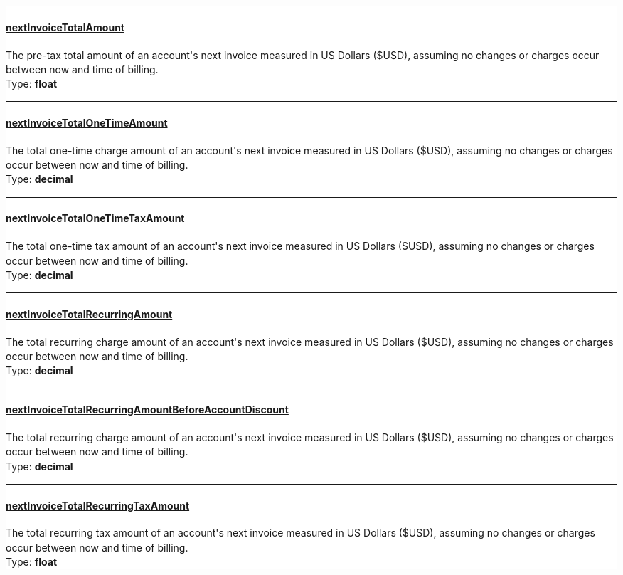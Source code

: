 </div>
<div class="prop-row">

-----
[nextInvoiceTotalAmount]: #nextinvoicetotalamount
#### [nextInvoiceTotalAmount]
The pre-tax total amount of an account's next invoice measured in US Dollars ($USD), assuming no changes or charges occur between now and time of billing.  
<span class="type-label">Type: </span>**float**


</div>
<div class="prop-row">

-----
[nextInvoiceTotalOneTimeAmount]: #nextinvoicetotalonetimeamount
#### [nextInvoiceTotalOneTimeAmount]
The total one-time charge amount of an account's next invoice measured in US Dollars ($USD), assuming no changes or charges occur between now and time of billing.  
<span class="type-label">Type: </span>**decimal**


</div>
<div class="prop-row">

-----
[nextInvoiceTotalOneTimeTaxAmount]: #nextinvoicetotalonetimetaxamount
#### [nextInvoiceTotalOneTimeTaxAmount]
The total one-time tax amount of an account's next invoice measured in US Dollars ($USD), assuming no changes or charges occur between now and time of billing.  
<span class="type-label">Type: </span>**decimal**


</div>
<div class="prop-row">

-----
[nextInvoiceTotalRecurringAmount]: #nextinvoicetotalrecurringamount
#### [nextInvoiceTotalRecurringAmount]
The total recurring charge amount of an account's next invoice measured in US Dollars ($USD), assuming no changes or charges occur between now and time of billing.  
<span class="type-label">Type: </span>**decimal**


</div>
<div class="prop-row">

-----
[nextInvoiceTotalRecurringAmountBeforeAccountDiscount]: #nextinvoicetotalrecurringamountbeforeaccountdiscount
#### [nextInvoiceTotalRecurringAmountBeforeAccountDiscount]
The total recurring charge amount of an account's next invoice measured in US Dollars ($USD), assuming no changes or charges occur between now and time of billing.  
<span class="type-label">Type: </span>**decimal**


</div>
<div class="prop-row">

-----
[nextInvoiceTotalRecurringTaxAmount]: #nextinvoicetotalrecurringtaxamount
#### [nextInvoiceTotalRecurringTaxAmount]
The total recurring tax amount of an account's next invoice measured in US Dollars ($USD), assuming no changes or charges occur between now and time of billing.  
<span class="type-label">Type: </span>**float**


[accountManagedResourcesFlag]: #accountmanagedresourcesflag
[accountStatusId]: #accountstatusid
[address1]: #address1
[address2]: #address2
[allowedPptpVpnQuantity]: #allowedpptpvpnquantity
[alternatePhone]: #alternatephone
[brandId]: #brandid
[city]: #city
[claimedTaxExemptTxFlag]: #claimedtaxexempttxflag
[companyName]: #companyname
[country]: #country
[createDate]: #createdate
[deviceFingerprintId]: #devicefingerprintid
[email]: #email
[faxPhone]: #faxphone
[firstName]: #firstname
[id]: #id
[isReseller]: #isreseller
[lastName]: #lastname
[lateFeeProtectionFlag]: #latefeeprotectionflag
[modifyDate]: #modifydate
[officePhone]: #officephone
[postalCode]: #postalcode
[resellerLevel]: #resellerlevel
[state]: #state
[statusDate]: #statusdate
[abuseEmail]: #abuseemail
[abuseEmails]: #abuseemails
[accountContacts]: #accountcontacts
[accountLicenses]: #accountlicenses
[accountLinks]: #accountlinks
[accountStatus]: #accountstatus
[activeAccountDiscountBillingItem]: #activeaccountdiscountbillingitem
[activeAccountLicenses]: #activeaccountlicenses
[activeAddresses]: #activeaddresses
[activeAgreements]: #activeagreements
[activeBillingAgreements]: #activebillingagreements
[activeCatalystEnrollment]: #activecatalystenrollment
[activeColocationContainers]: #activecolocationcontainers
[activeFlexibleCreditEnrollment]: #activeflexiblecreditenrollment
[activeFlexibleCreditEnrollments]: #activeflexiblecreditenrollments
[activeNotificationSubscribers]: #activenotificationsubscribers
[activeQuotes]: #activequotes
[activeReservedCapacityAgreements]: #activereservedcapacityagreements
[activeVirtualLicenses]: #activevirtuallicenses
[adcLoadBalancers]: #adcloadbalancers
[addresses]: #addresses
[affiliateId]: #affiliateid
[allBillingItems]: #allbillingitems
[allCommissionBillingItems]: #allcommissionbillingitems
[allRecurringTopLevelBillingItems]: #allrecurringtoplevelbillingitems
[allRecurringTopLevelBillingItemsUnfiltered]: #allrecurringtoplevelbillingitemsunfiltered
[allSubnetBillingItems]: #allsubnetbillingitems
[allTopLevelBillingItems]: #alltoplevelbillingitems
[allTopLevelBillingItemsUnfiltered]: #alltoplevelbillingitemsunfiltered
[allowIbmIdSilentMigrationFlag]: #allowibmidsilentmigrationflag
[allowsBluemixAccountLinkingFlag]: #allowsbluemixaccountlinkingflag
[applicationDeliveryControllers]: #applicationdeliverycontrollers
[attributes]: #attributes
[availablePublicNetworkVlans]: #availablepublicnetworkvlans
[balance]: #balance
[bandwidthAllotments]: #bandwidthallotments
[bandwidthAllotmentsOverAllocation]: #bandwidthallotmentsoverallocation
[bandwidthAllotmentsProjectedOverAllocation]: #bandwidthallotmentsprojectedoverallocation
[bareMetalInstances]: #baremetalinstances
[billingAgreements]: #billingagreements
[billingInfo]: #billinginfo
[blockDeviceTemplateGroups]: #blockdevicetemplategroups
[bluemixAccountLink]: #bluemixaccountlink
[bluemixLinkedFlag]: #bluemixlinkedflag
[brand]: #brand
[brandAccountFlag]: #brandaccountflag
[brandKeyName]: #brandkeyname
[businessPartner]: #businesspartner
[canOrderAdditionalVlansFlag]: #canorderadditionalvlansflag
[carts]: #carts
[catalystEnrollments]: #catalystenrollments
[closedTickets]: #closedtickets
[datacentersWithSubnetAllocations]: #datacenterswithsubnetallocations
[dedicatedHosts]: #dedicatedhosts
[disablePaymentProcessingFlag]: #disablepaymentprocessingflag
[displaySupportRepresentativeAssignments]: #displaysupportrepresentativeassignments
[domainRegistrations]: #domainregistrations
[domains]: #domains
[domainsWithoutSecondaryDnsRecords]: #domainswithoutsecondarydnsrecords
[euSupportedFlag]: #eusupportedflag
[evaultCapacityGB]: #evaultcapacitygb
[evaultMasterUsers]: #evaultmasterusers
[evaultNetworkStorage]: #evaultnetworkstorage
[expiredSecurityCertificates]: #expiredsecuritycertificates
[facilityLogs]: #facilitylogs
[fileBlockBetaAccessFlag]: #fileblockbetaaccessflag
[flexibleCreditEnrollments]: #flexiblecreditenrollments
[forcePaasAccountLinkDate]: #forcepaasaccountlinkdate
[globalIpRecords]: #globaliprecords
[globalIpv4Records]: #globalipv4records
[globalIpv6Records]: #globalipv6records
[globalLoadBalancerAccounts]: #globalloadbalanceraccounts
[hardware]: #hardware
[hardwareOverBandwidthAllocation]: #hardwareoverbandwidthallocation
[hardwareProjectedOverBandwidthAllocation]: #hardwareprojectedoverbandwidthallocation
[hardwareWithCpanel]: #hardwarewithcpanel
[hardwareWithHelm]: #hardwarewithhelm
[hardwareWithMcafee]: #hardwarewithmcafee
[hardwareWithMcafeeAntivirusRedhat]: #hardwarewithmcafeeantivirusredhat
[hardwareWithMcafeeAntivirusWindows]: #hardwarewithmcafeeantiviruswindows
[hardwareWithMcafeeIntrusionDetectionSystem]: #hardwarewithmcafeeintrusiondetectionsystem
[hardwareWithPlesk]: #hardwarewithplesk
[hardwareWithQuantastor]: #hardwarewithquantastor
[hardwareWithUrchin]: #hardwarewithurchin
[hardwareWithWindows]: #hardwarewithwindows
[hasEvaultBareMetalRestorePluginFlag]: #hasevaultbaremetalrestorepluginflag
[hasIderaBareMetalRestorePluginFlag]: #hasiderabaremetalrestorepluginflag
[hasPendingOrder]: #haspendingorder
[hasR1softBareMetalRestorePluginFlag]: #hasr1softbaremetalrestorepluginflag
[hourlyBareMetalInstances]: #hourlybaremetalinstances
[hourlyServiceBillingItems]: #hourlyservicebillingitems
[hourlyVirtualGuests]: #hourlyvirtualguests
[hubNetworkStorage]: #hubnetworkstorage
[ibmCustomerNumber]: #ibmcustomernumber
[ibmIdAuthenticationRequiredFlag]: #ibmidauthenticationrequiredflag
[ibmIdMigrationExpirationTimestamp]: #ibmidmigrationexpirationtimestamp
[inProgressExternalAccountSetup]: #inprogressexternalaccountsetup
[internalNotes]: #internalnotes
[invoices]: #invoices
[ipAddresses]: #ipaddresses
[iscsiIsolationDisabled]: #iscsiisolationdisabled
[iscsiNetworkStorage]: #iscsinetworkstorage
[lastCanceledBillingItem]: #lastcanceledbillingitem
[lastCancelledServerBillingItem]: #lastcancelledserverbillingitem
[lastFiveClosedAbuseTickets]: #lastfiveclosedabusetickets
[lastFiveClosedAccountingTickets]: #lastfiveclosedaccountingtickets
[lastFiveClosedOtherTickets]: #lastfiveclosedothertickets
[lastFiveClosedSalesTickets]: #lastfiveclosedsalestickets
[lastFiveClosedSupportTickets]: #lastfiveclosedsupporttickets
[lastFiveClosedTickets]: #lastfiveclosedtickets
[latestBillDate]: #latestbilldate
[latestRecurringInvoice]: #latestrecurringinvoice
[latestRecurringPendingInvoice]: #latestrecurringpendinginvoice
[legacyBandwidthAllotments]: #legacybandwidthallotments
[legacyIscsiCapacityGB]: #legacyiscsicapacitygb
[loadBalancers]: #loadbalancers
[lockboxCapacityGB]: #lockboxcapacitygb
[lockboxNetworkStorage]: #lockboxnetworkstorage
[manualPaymentsUnderReview]: #manualpaymentsunderreview
[masterUser]: #masteruser
[mediaDataTransferRequests]: #mediadatatransferrequests
[migratedToIbmCloudPortalFlag]: #migratedtoibmcloudportalflag
[monthlyBareMetalInstances]: #monthlybaremetalinstances
[monthlyVirtualGuests]: #monthlyvirtualguests
[nasNetworkStorage]: #nasnetworkstorage
[networkCreationFlag]: #networkcreationflag
[networkGateways]: #networkgateways
[networkHardware]: #networkhardware
[networkMessageDeliveryAccounts]: #networkmessagedeliveryaccounts
[networkMonitorDownHardware]: #networkmonitordownhardware
[networkMonitorDownVirtualGuests]: #networkmonitordownvirtualguests
[networkMonitorRecoveringHardware]: #networkmonitorrecoveringhardware
[networkMonitorRecoveringVirtualGuests]: #networkmonitorrecoveringvirtualguests
[networkMonitorUpHardware]: #networkmonitoruphardware
[networkMonitorUpVirtualGuests]: #networkmonitorupvirtualguests
[networkStorage]: #networkstorage
[networkStorageGroups]: #networkstoragegroups
[networkTunnelContexts]: #networktunnelcontexts
[networkVlanSpan]: #networkvlanspan
[networkVlans]: #networkvlans
[nextBillingPublicAllotmentHardwareBandwidthDetails]: #nextbillingpublicallotmenthardwarebandwidthdetails
[nextInvoiceIncubatorExemptTotal]: #nextinvoiceincubatorexempttotal
[nextInvoiceRecurringAmountEligibleForAccountDiscount]: #nextinvoicerecurringamounteligibleforaccountdiscount
[nextInvoiceTopLevelBillingItems]: #nextinvoicetoplevelbillingitems
[nextInvoiceTotalTaxableRecurringAmount]: #nextinvoicetotaltaxablerecurringamount
[notificationSubscribers]: #notificationsubscribers
[openAbuseTickets]: #openabusetickets
[openAccountingTickets]: #openaccountingtickets
[openBillingTickets]: #openbillingtickets
[openCancellationRequests]: #opencancellationrequests
[openOtherTickets]: #openothertickets
[openRecurringInvoices]: #openrecurringinvoices
[openSalesTickets]: #opensalestickets
[openStackAccountLinks]: #openstackaccountlinks
[openStackObjectStorage]: #openstackobjectstorage
[openSupportTickets]: #opensupporttickets
[openTickets]: #opentickets
[openTicketsWaitingOnCustomer]: #openticketswaitingoncustomer
[orders]: #orders
[orphanBillingItems]: #orphanbillingitems
[ownedBrands]: #ownedbrands
[ownedHardwareGenericComponentModels]: #ownedhardwaregenericcomponentmodels
[paymentProcessors]: #paymentprocessors
[pendingEvents]: #pendingevents
[pendingInvoice]: #pendinginvoice
[pendingInvoiceTopLevelItems]: #pendinginvoicetoplevelitems
[pendingInvoiceTotalAmount]: #pendinginvoicetotalamount
[pendingInvoiceTotalOneTimeAmount]: #pendinginvoicetotalonetimeamount
[pendingInvoiceTotalOneTimeTaxAmount]: #pendinginvoicetotalonetimetaxamount
[pendingInvoiceTotalRecurringAmount]: #pendinginvoicetotalrecurringamount
[pendingInvoiceTotalRecurringTaxAmount]: #pendinginvoicetotalrecurringtaxamount
[permissionGroups]: #permissiongroups
[permissionRoles]: #permissionroles
[placementGroups]: #placementgroups
[portableStorageVolumes]: #portablestoragevolumes
[postProvisioningHooks]: #postprovisioninghooks
[pptpVpnAllowedFlag]: #pptpvpnallowedflag
[pptpVpnUsers]: #pptpvpnusers
[previousRecurringRevenue]: #previousrecurringrevenue
[priceRestrictions]: #pricerestrictions
[priorityOneTickets]: #priorityonetickets
[privateAllotmentHardwareBandwidthDetails]: #privateallotmenthardwarebandwidthdetails
[privateBlockDeviceTemplateGroups]: #privateblockdevicetemplategroups
[privateIpAddresses]: #privateipaddresses
[privateNetworkVlans]: #privatenetworkvlans
[privateSubnets]: #privatesubnets
[proofOfConceptAccountFlag]: #proofofconceptaccountflag
[publicAllotmentHardwareBandwidthDetails]: #publicallotmenthardwarebandwidthdetails
[publicIpAddresses]: #publicipaddresses
[publicNetworkVlans]: #publicnetworkvlans
[publicSubnets]: #publicsubnets
[quotes]: #quotes
[recentEvents]: #recentevents
[referralPartner]: #referralpartner
[referredAccounts]: #referredaccounts
[regulatedWorkloads]: #regulatedworkloads
[remoteManagementCommandRequests]: #remotemanagementcommandrequests
[replicationEvents]: #replicationevents
[requireSilentIBMidUserCreation]: #requiresilentibmidusercreation
[reservedCapacityAgreements]: #reservedcapacityagreements
[reservedCapacityGroups]: #reservedcapacitygroups
[resourceGroups]: #resourcegroups
[routers]: #routers
[rwhoisData]: #rwhoisdata
[samlAuthentication]: #samlauthentication
[scaleGroups]: #scalegroups
[secondaryDomains]: #secondarydomains
[securityCertificates]: #securitycertificates
[securityGroups]: #securitygroups
[securityLevel]: #securitylevel
[securityScanRequests]: #securityscanrequests
[serviceBillingItems]: #servicebillingitems
[shipments]: #shipments
[sshKeys]: #sshkeys
[sslVpnUsers]: #sslvpnusers
[standardPoolVirtualGuests]: #standardpoolvirtualguests
[subnetRegistrationDetails]: #subnetregistrationdetails
[subnetRegistrations]: #subnetregistrations
[subnets]: #subnets
[supportRepresentatives]: #supportrepresentatives
[supportSubscriptions]: #supportsubscriptions
[supportTier]: #supporttier
[suppressInvoicesFlag]: #suppressinvoicesflag
[tags]: #tags
[tickets]: #tickets
[ticketsClosedInTheLastThreeDays]: #ticketsclosedinthelastthreedays
[ticketsClosedToday]: #ticketsclosedtoday
[transcodeAccounts]: #transcodeaccounts
[upgradeRequests]: #upgraderequests
[users]: #users
[validSecurityCertificates]: #validsecuritycertificates
[vdrUpdatesInProgressFlag]: #vdrupdatesinprogressflag
[virtualDedicatedRacks]: #virtualdedicatedracks
[virtualDiskImages]: #virtualdiskimages
[virtualGuests]: #virtualguests
[virtualGuestsOverBandwidthAllocation]: #virtualguestsoverbandwidthallocation
[virtualGuestsProjectedOverBandwidthAllocation]: #virtualguestsprojectedoverbandwidthallocation
[virtualGuestsWithCpanel]: #virtualguestswithcpanel
[virtualGuestsWithMcafee]: #virtualguestswithmcafee
[virtualGuestsWithMcafeeAntivirusRedhat]: #virtualguestswithmcafeeantivirusredhat
[virtualGuestsWithMcafeeAntivirusWindows]: #virtualguestswithmcafeeantiviruswindows
[virtualGuestsWithMcafeeIntrusionDetectionSystem]: #virtualguestswithmcafeeintrusiondetectionsystem
[virtualGuestsWithPlesk]: #virtualguestswithplesk
[virtualGuestsWithQuantastor]: #virtualguestswithquantastor
[virtualGuestsWithUrchin]: #virtualguestswithurchin
[virtualPrivateRack]: #virtualprivaterack
[virtualStorageArchiveRepositories]: #virtualstoragearchiverepositories
[virtualStoragePublicRepositories]: #virtualstoragepublicrepositories
[vpcVirtualGuests]: #vpcvirtualguests
[vpnConfigRequiresVPNManageFlag]: #vpnconfigrequiresvpnmanageflag
[abuseEmailCount]: #abuseemailcount
[accountContactCount]: #accountcontactcount
[accountLicenseCount]: #accountlicensecount
[accountLinkCount]: #accountlinkcount
[activeAccountLicenseCount]: #activeaccountlicensecount
[activeAddressCount]: #activeaddresscount
[activeAgreementCount]: #activeagreementcount
[activeBillingAgreementCount]: #activebillingagreementcount
[activeColocationContainerCount]: #activecolocationcontainercount
[activeFlexibleCreditEnrollmentCount]: #activeflexiblecreditenrollmentcount
[activeNotificationSubscriberCount]: #activenotificationsubscribercount
[activeQuoteCount]: #activequotecount
[activeReservedCapacityAgreementCount]: #activereservedcapacityagreementcount
[activeVirtualLicenseCount]: #activevirtuallicensecount
[adcLoadBalancerCount]: #adcloadbalancercount
[addressCount]: #addresscount
[allCommissionBillingItemCount]: #allcommissionbillingitemcount
[allRecurringTopLevelBillingItemCount]: #allrecurringtoplevelbillingitemcount
[allRecurringTopLevelBillingItemsUnfilteredCount]: #allrecurringtoplevelbillingitemsunfilteredcount
[allSubnetBillingItemCount]: #allsubnetbillingitemcount
[allTopLevelBillingItemCount]: #alltoplevelbillingitemcount
[allTopLevelBillingItemsUnfilteredCount]: #alltoplevelbillingitemsunfilteredcount
[applicationDeliveryControllerCount]: #applicationdeliverycontrollercount
[attributeCount]: #attributecount
[availablePublicNetworkVlanCount]: #availablepublicnetworkvlancount
[bandwidthAllotmentCount]: #bandwidthallotmentcount
[bandwidthAllotmentsOverAllocationCount]: #bandwidthallotmentsoverallocationcount
[bandwidthAllotmentsProjectedOverAllocationCount]: #bandwidthallotmentsprojectedoverallocationcount
[bareMetalInstanceCount]: #baremetalinstancecount
[billingAgreementCount]: #billingagreementcount
[blockDeviceTemplateGroupCount]: #blockdevicetemplategroupcount
[cartCount]: #cartcount
[catalystEnrollmentCount]: #catalystenrollmentcount
[closedTicketCount]: #closedticketcount
[datacentersWithSubnetAllocationCount]: #datacenterswithsubnetallocationcount
[dedicatedHostCount]: #dedicatedhostcount
[displaySupportRepresentativeAssignmentCount]: #displaysupportrepresentativeassignmentcount
[domainCount]: #domaincount
[domainRegistrationCount]: #domainregistrationcount
[domainsWithoutSecondaryDnsRecordCount]: #domainswithoutsecondarydnsrecordcount
[evaultMasterUserCount]: #evaultmasterusercount
[evaultNetworkStorageCount]: #evaultnetworkstoragecount
[expiredSecurityCertificateCount]: #expiredsecuritycertificatecount
[facilityLogCount]: #facilitylogcount
[flexibleCreditEnrollmentCount]: #flexiblecreditenrollmentcount
[globalIpRecordCount]: #globaliprecordcount
[globalIpv4RecordCount]: #globalipv4recordcount
[globalIpv6RecordCount]: #globalipv6recordcount
[globalLoadBalancerAccountCount]: #globalloadbalanceraccountcount
[hardwareCount]: #hardwarecount
[hardwareOverBandwidthAllocationCount]: #hardwareoverbandwidthallocationcount
[hardwareProjectedOverBandwidthAllocationCount]: #hardwareprojectedoverbandwidthallocationcount
[hardwareWithCpanelCount]: #hardwarewithcpanelcount
[hardwareWithHelmCount]: #hardwarewithhelmcount
[hardwareWithMcafeeAntivirusRedhatCount]: #hardwarewithmcafeeantivirusredhatcount
[hardwareWithMcafeeAntivirusWindowCount]: #hardwarewithmcafeeantiviruswindowcount
[hardwareWithMcafeeCount]: #hardwarewithmcafeecount
[hardwareWithMcafeeIntrusionDetectionSystemCount]: #hardwarewithmcafeeintrusiondetectionsystemcount
[hardwareWithPleskCount]: #hardwarewithpleskcount
[hardwareWithQuantastorCount]: #hardwarewithquantastorcount
[hardwareWithUrchinCount]: #hardwarewithurchincount
[hardwareWithWindowCount]: #hardwarewithwindowcount
[hourlyBareMetalInstanceCount]: #hourlybaremetalinstancecount
[hourlyServiceBillingItemCount]: #hourlyservicebillingitemcount
[hourlyVirtualGuestCount]: #hourlyvirtualguestcount
[hubNetworkStorageCount]: #hubnetworkstoragecount